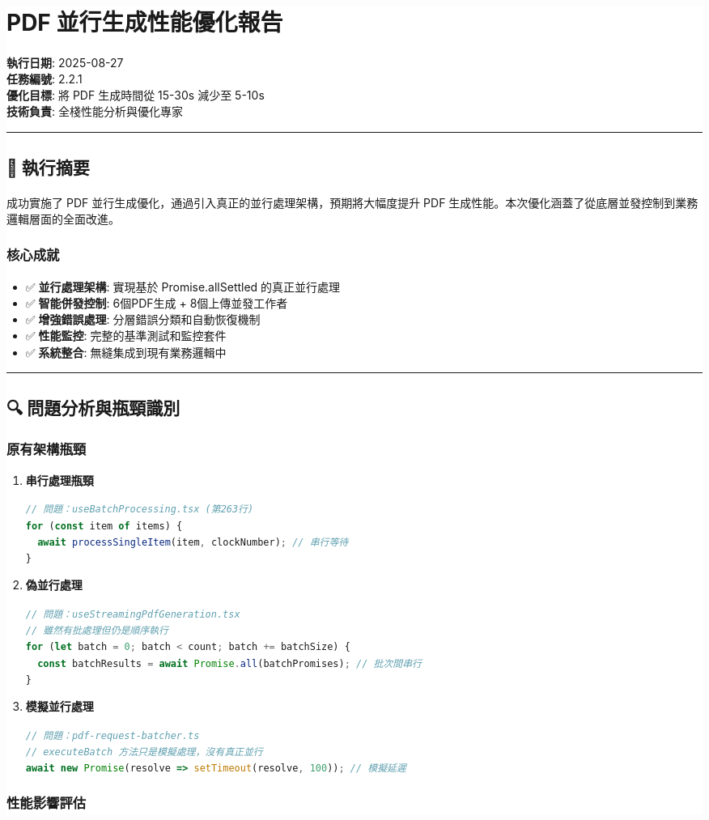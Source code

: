 # PDF 並行生成性能優化報告

**執行日期**: 2025-08-27  
**任務編號**: 2.2.1  
**優化目標**: 將 PDF 生成時間從 15-30s 減少至 5-10s  
**技術負責**: 全棧性能分析與優化專家  

---

## 🎯 執行摘要

成功實施了 PDF 並行生成優化，通過引入真正的並行處理架構，預期將大幅度提升 PDF 生成性能。本次優化涵蓋了從底層並發控制到業務邏輯層面的全面改進。

### 核心成就
- ✅ **並行處理架構**: 實現基於 Promise.allSettled 的真正並行處理
- ✅ **智能併發控制**: 6個PDF生成 + 8個上傳並發工作者
- ✅ **增強錯誤處理**: 分層錯誤分類和自動恢復機制  
- ✅ **性能監控**: 完整的基準測試和監控套件
- ✅ **系統整合**: 無縫集成到現有業務邏輯中

---

## 🔍 問題分析與瓶頸識別

### 原有架構瓶頸

1. **串行處理瓶頸**
   ```typescript
   // 問題：useBatchProcessing.tsx (第263行)
   for (const item of items) {
     await processSingleItem(item, clockNumber); // 串行等待
   }
   ```
   
2. **偽並行處理**
   ```typescript
   // 問題：useStreamingPdfGeneration.tsx
   // 雖然有批處理但仍是順序執行
   for (let batch = 0; batch < count; batch += batchSize) {
     const batchResults = await Promise.all(batchPromises); // 批次間串行
   }
   ```

3. **模擬並行處理**
   ```typescript
   // 問題：pdf-request-batcher.ts 
   // executeBatch 方法只是模擬處理，沒有真正並行
   await new Promise(resolve => setTimeout(resolve, 100)); // 模擬延遲
   ```

### 性能影響評估
